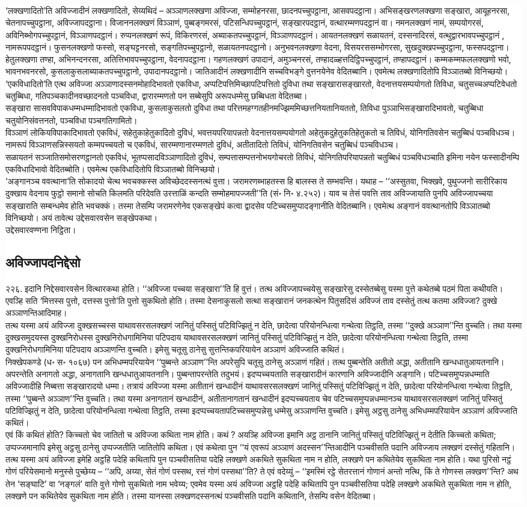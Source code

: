 ‘लक्खणादितो’ति अविज्जादीनं लक्खणादितो, सेय्यथिदं – अञ्ञाणलक्खणा अविज्जा, सम्मोहनरसा, छादनपच्चुपट्ठाना, आसवपदट्ठाना। अभिसङ्खरणलक्खणा सङ्खारा, आयूहनरसा, चेतनापच्चुपट्ठाना, अविज्जापदट्ठाना। विजाननलक्खणं विञ्ञाणं, पुब्बङ्गमरसं, पटिसन्धिपच्चुपट्ठानं, सङ्खारपदट्ठानं, वत्थारम्मणपदट्ठानं वा। नमनलक्खणं नामं, सम्पयोगरसं, अविनिब्भोगपच्चुपट्ठानं, विञ्ञाणपदट्ठानं। रुप्पनलक्खणं रूपं, विकिरणरसं, अब्याकतपच्चुपट्ठानं, विञ्ञाणपदट्ठानं। आयतनलक्खणं सळायतनं, दस्सनादिरसं, वत्थुद्वारभावपच्चुपट्ठानं , नामरूपपदट्ठानं। फुसनलक्खणो फस्सो, सङ्घट्टनरसो, सङ्गतिपच्चुपट्ठानो, सळायतनपदट्ठानो। अनुभवनलक्खणा वेदना, विसयरससम्भोगरसा, सुखदुक्खपच्चुपट्ठाना, फस्सपदट्ठाना। हेतुलक्खणा तण्हा, अभिनन्दनरसा, अतित्तिभावपच्चुपट्ठाना, वेदनापदट्ठाना। गहणलक्खणं उपादानं, अमुञ्चनरसं, तण्हादळ्हत्तदिट्ठिपच्चुपट्ठानं, तण्हापदट्ठानं। कम्मकम्मफललक्खणो भवो, भावनभवनरसो, कुसलाकुसलाब्याकतपच्चुपट्ठानो, उपादानपदट्ठानो। जातिआदीनं लक्खणादीनि सच्चविभङ्गे वुत्तनयेनेव वेदितब्बानि। एवमेत्थ लक्खणादितोपि विञ्ञातब्बो विनिच्छयो।  
‘एकविधादितो’ति एत्थ अविज्जा अञ्ञाणादस्सनमोहादिभावतो एकविधा, अप्पटिपत्तिमिच्छापटिपत्तितो दुविधा तथा सङ्खारासङ्खारतो, वेदनात्तयसम्पयोगतो तिविधा, चतुसच्चअप्पटिवेधतो चतुब्बिधा, गतिपञ्चकादीनवच्छादनतो पञ्चविधा, द्वारारम्मणतो पन सब्बेसुपि अरूपधम्मेसु छब्बिधता वेदितब्बा।  
सङ्खारा सासवविपाकधम्मधम्मादिभावतो एकविधा, कुसलाकुसलतो दुविधा तथा परित्तमहग्गतहीनमज्झिममिच्छत्तनियतानियततो, तिविधा पुञ्ञाभिसङ्खारादिभावतो, चतुब्बिधा चतुयोनिसंवत्तनतो, पञ्चविधा पञ्चगतिगामितो।  
विञ्ञाणं लोकियविपाकादिभावतो एकविधं, सहेतुकाहेतुकादितो दुविधं, भवत्तयपरियापन्नतो वेदनात्तयसम्पयोगतो अहेतुकदुहेतुकतिहेतुकतो च तिविधं, योनिगतिवसेन चतुब्बिधं पञ्चविधञ्च।  
नामरूपं विञ्ञाणसन्निस्सयतो कम्मपच्चयतो च एकविधं, सारम्मणानारम्मणतो दुविधं, अतीतादितो तिविधं, योनिगतिवसेन चतुब्बिधं पञ्चविधञ्च।  
सळायतनं सञ्जातिसमोसरणट्ठानतो एकविधं, भूतप्पसादविञ्ञाणादितो दुविधं, सम्पत्तासम्पत्तनोभयगोचरतो तिविधं, योनिगतिपरियापन्नतो चतुब्बिधं पञ्चविधञ्चाति इमिना नयेन फस्सादीनम्पि एकविधादिभावो वेदितब्बोति। एवमेत्थ एकविधादितोपि विञ्ञातब्बो विनिच्छयो।  
‘अङ्गानञ्च ववत्थाना’ति सोकादयो चेत्थ भवचक्कस्स अविच्छेददस्सनत्थं वुत्ता। जरामरणब्भाहतस्स हि बालस्स ते सम्भवन्ति। यथाह – ‘‘अस्सुतवा, भिक्खवे, पुथुज्जनो सारीरिकाय दुक्खाय वेदनाय फुट्ठो समानो सोचति किलमति परिदेवति उरत्ताळिं कन्दति सम्मोहमापज्जती’’ति (सं॰ नि॰ ४.२५२)। याव च तेसं पवत्ति ताव अविज्जायाति पुनपि अविज्जापच्चया सङ्खाराति सम्बन्धमेव होति भवचक्कं। तस्मा तेसम्पि जरामरणेनेव एकसङ्खेपं कत्वा द्वादसेव पटिच्चसमुप्पादङ्गानीति वेदितब्बानि। एवमेत्थ अङ्गानं ववत्थानतोपि विञ्ञातब्बो विनिच्छयो। अयं तावेत्थ उद्देसवारवसेन सङ्खेपकथा।  
उद्देसवारवण्णना निट्ठिता।  


## अविज्जापदनिद्देसो

२२६. इदानि निद्देसवारवसेन वित्थारकथा होति। ‘‘अविज्जा पच्चया सङ्खारा’’ति हि वुत्तं। तत्थ अविज्जापच्चयेसु सङ्खारेसु दस्सेतब्बेसु यस्मा पुत्ते कथेतब्बे पठमं पिता कथीयति। एवञ्हि सति ‘मित्तस्स पुत्तो, दत्तस्स पुत्तो’ति पुत्तो सुकथितो होति। तस्मा देसनाकुसलो सत्था सङ्खारानं जनकत्थेन पितुसदिसं अविज्जं ताव दस्सेतुं तत्थ कतमा अविज्जा? दुक्खे अञ्ञाणन्तिआदिमाह।  
तत्थ यस्मा अयं अविज्जा दुक्खसच्चस्स याथावसरसलक्खणं जानितुं पस्सितुं पटिविज्झितुं न देति, छादेत्वा परियोनन्धित्वा गन्थेत्वा तिट्ठति, तस्मा ‘‘दुक्खे अञ्ञाण’’न्ति वुच्चति। तथा यस्मा दुक्खसमुदयस्स दुक्खनिरोधस्स दुक्खनिरोधगामिनिया पटिपदाय याथावसरसलक्खणं जानितुं पस्सितुं पटिविज्झितुं न देति, छादेत्वा परियोनन्धित्वा गन्थेत्वा तिट्ठति, तस्मा दुक्खनिरोधगामिनिया पटिपदाय अञ्ञाणन्ति वुच्चति। इमेसु चतूसु ठानेसु सुत्तन्तिकपरियायेन अञ्ञाणं अविज्जाति कथितं।  
निक्खेपकण्डे (ध॰ स॰ १०६७) पन अभिधम्मपरियायेन ‘‘पुब्बन्ते अञ्ञाण’’न्ति अपरेसुपि चतूसु ठानेसु अञ्ञाणं गहितं। तत्थ पुब्बन्तेति अतीतो अद्धा, अतीतानि खन्धधातुआयतनानि। अपरन्तेति अनागतो अद्धा, अनागतानि खन्धधातुआयतनानि। पुब्बन्तापरन्तेति तदुभयं। इदप्पच्चयताति सङ्खारादीनं कारणानि अविज्जादीनि अङ्गानि। पटिच्चसमुप्पन्नधम्माति अविज्जादीहि निब्बत्ता सङ्खारादयो धम्मा। तत्रायं अविज्जा यस्मा अतीतानं खन्धादीनं याथावसरसलक्खणं जानितुं पस्सितुं पटिविज्झितुं न देति, छादेत्वा परियोनन्धित्वा गन्थेत्वा तिट्ठति, तस्मा ‘‘पुब्बन्ते अञ्ञाण’’न्ति वुच्चति। तथा यस्मा अनागतानं खन्धादीनं, अतीतानागतानं खन्धादीनं इदप्पच्चयताय चेव पटिच्चसमुप्पन्नधम्मानञ्च याथावसरसलक्खणं जानितुं पस्सितुं पटिविज्झितुं न देति, छादेत्वा परियोनन्धित्वा गन्थेत्वा तिट्ठति, तस्मा इदप्पच्चयतापटिच्चसमुप्पन्नेसु धम्मेसु अञ्ञाणन्ति वुच्चति। इमेसु अट्ठसु ठानेसु अभिधम्मपरियायेन अञ्ञाणं अविज्जाति कथितं।  
एवं किं कथितं होति? किच्चतो चेव जातितो च अविज्जा कथिता नाम होति। कथं ? अयञ्हि अविज्जा इमानि अट्ठ ठानानि जानितुं पस्सितुं पटिविज्झितुं न देतीति किच्चतो कथिता; उप्पज्जमानापि इमेसु अट्ठसु ठानेसु उप्पज्जतीति जातितोपि कथिता। एवं कथेत्वा पुन ‘‘यं एवरूपं अञ्ञाणं अदस्सन’’न्तिआदीनि पञ्चवीसति पदानि अविज्जाय लक्खणं दस्सेतुं गहितानि।  
तत्थ यस्मा अयं अविज्जा इमेहि अट्ठहि पदेहि कथितापि पुन पञ्चवीसतिया पदेहि लक्खणे अकथिते सुकथिता नाम न होति, लक्खणे पन कथितेयेव सुकथिता नाम होति। यथा पुरिसो नट्ठं गोणं परियेसमानो मनुस्से पुच्छेय्य – ‘‘अपि, अय्या, सेतं गोणं पस्सथ, रत्तं गोणं पस्सथा’’ति? ते एवं वदेय्युं – ‘‘इमस्मिं रट्ठे सेतरत्तानं गोणानं अन्तो नत्थि, किं ते गोणस्स लक्खण’’न्ति? अथ तेन ‘सङ्घाटि’ वा ‘नङ्गलं’ वाति वुत्ते गोणो सुकथितो नाम भवेय्य; एवमेव यस्मा अयं अविज्जा अट्ठहि पदेहि कथितापि पुन पञ्चवीसतिया पदेहि लक्खणे अकथिते सुकथिता नाम न होति, लक्खणे पन कथितेयेव सुकथिता नाम होति। तस्मा यानस्सा लक्खणदस्सनत्थं पञ्चवीसति पदानि कथितानि, तेसम्पि वसेन वेदितब्बा।  